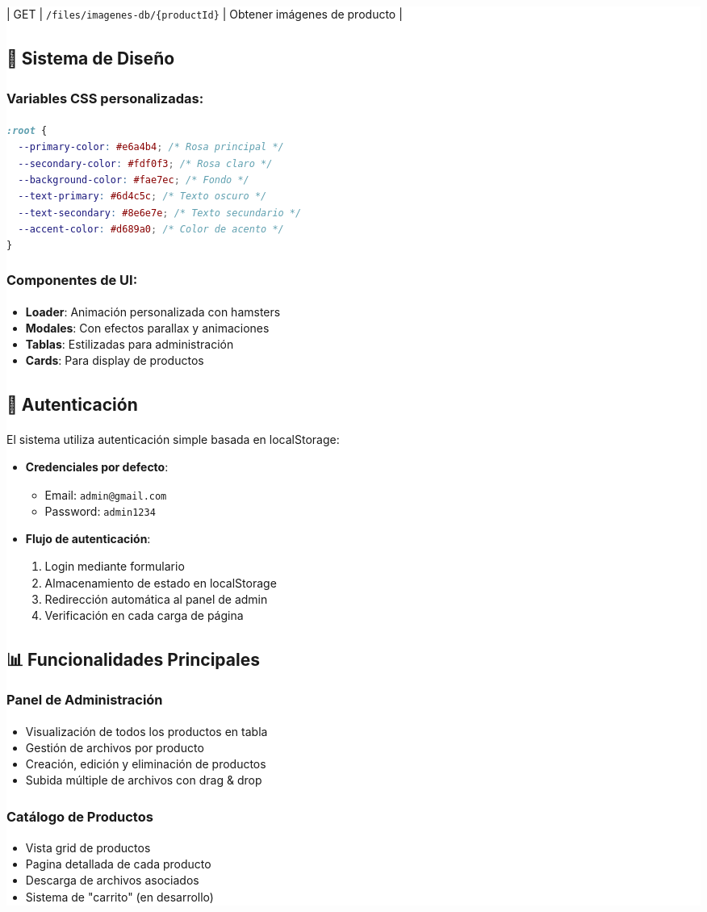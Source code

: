 | GET    | `/files/imagenes-db/{productId}` | Obtener imágenes de producto    |

## 🎨 Sistema de Diseño

### Variables CSS personalizadas:

```css
:root {
  --primary-color: #e6a4b4; /* Rosa principal */
  --secondary-color: #fdf0f3; /* Rosa claro */
  --background-color: #fae7ec; /* Fondo */
  --text-primary: #6d4c5c; /* Texto oscuro */
  --text-secondary: #8e6e7e; /* Texto secundario */
  --accent-color: #d689a0; /* Color de acento */
}
```

### Componentes de UI:

- **Loader**: Animación personalizada con hamsters
- **Modales**: Con efectos parallax y animaciones
- **Tablas**: Estilizadas para administración
- **Cards**: Para display de productos

## 🔐 Autenticación

El sistema utiliza autenticación simple basada en localStorage:

- **Credenciales por defecto**:

  - Email: `admin@gmail.com`
  - Password: `admin1234`

- **Flujo de autenticación**:
  1. Login mediante formulario
  2. Almacenamiento de estado en localStorage
  3. Redirección automática al panel de admin
  4. Verificación en cada carga de página

## 📊 Funcionalidades Principales

### Panel de Administración

- Visualización de todos los productos en tabla
- Gestión de archivos por producto
- Creación, edición y eliminación de productos
- Subida múltiple de archivos con drag & drop

### Catálogo de Productos

- Vista grid de productos
- Pagina detallada de cada producto
- Descarga de archivos asociados
- Sistema de "carrito" (en desarrollo)

